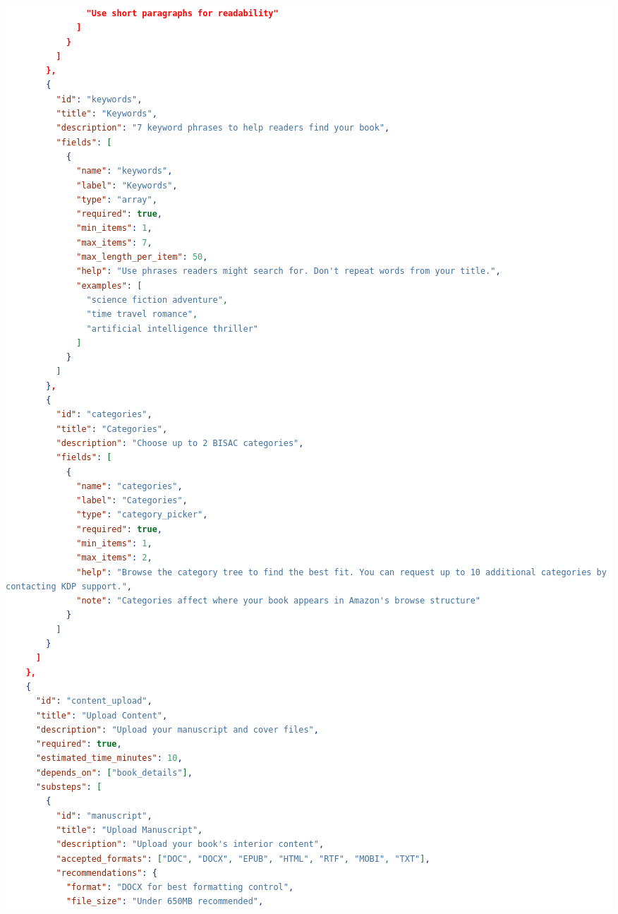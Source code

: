 ```json
                "Use short paragraphs for readability"
              ]
            }
          ]
        },
        {
          "id": "keywords",
          "title": "Keywords",
          "description": "7 keyword phrases to help readers find your book",
          "fields": [
            {
              "name": "keywords",
              "label": "Keywords",
              "type": "array",
              "required": true,
              "min_items": 1,
              "max_items": 7,
              "max_length_per_item": 50,
              "help": "Use phrases readers might search for. Don't repeat words from your title.",
              "examples": [
                "science fiction adventure",
                "time travel romance",
                "artificial intelligence thriller"
              ]
            }
          ]
        },
        {
          "id": "categories",
          "title": "Categories",
          "description": "Choose up to 2 BISAC categories",
          "fields": [
            {
              "name": "categories",
              "label": "Categories",
              "type": "category_picker",
              "required": true,
              "min_items": 1,
              "max_items": 2,
              "help": "Browse the category tree to find the best fit. You can request up to 10 additional categories by contacting KDP support.",
              "note": "Categories affect where your book appears in Amazon's browse structure"
            }
          ]
        }
      ]
    },
    {
      "id": "content_upload",
      "title": "Upload Content",
      "description": "Upload your manuscript and cover files",
      "required": true,
      "estimated_time_minutes": 10,
      "depends_on": ["book_details"],
      "substeps": [
        {
          "id": "manuscript",
          "title": "Upload Manuscript",
          "description": "Upload your book's interior content",
          "accepted_formats": ["DOC", "DOCX", "EPUB", "HTML", "RTF", "MOBI", "TXT"],
          "recommendations": {
            "format": "DOCX for best formatting control",
            "file_size": "Under 650MB recommended",
```